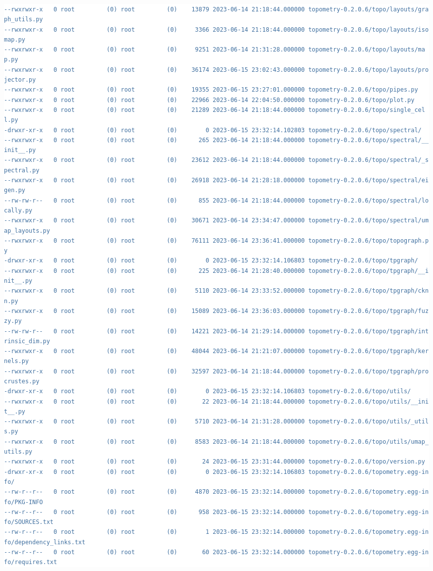 ```diff
--rwxrwxr-x   0 root         (0) root         (0)    13879 2023-06-14 21:18:44.000000 topometry-0.2.0.6/topo/layouts/graph_utils.py
--rwxrwxr-x   0 root         (0) root         (0)     3366 2023-06-14 21:18:44.000000 topometry-0.2.0.6/topo/layouts/isomap.py
--rwxrwxr-x   0 root         (0) root         (0)     9251 2023-06-14 21:31:28.000000 topometry-0.2.0.6/topo/layouts/map.py
--rwxrwxr-x   0 root         (0) root         (0)    36174 2023-06-15 23:02:43.000000 topometry-0.2.0.6/topo/layouts/projector.py
--rwxrwxr-x   0 root         (0) root         (0)    19355 2023-06-15 23:27:01.000000 topometry-0.2.0.6/topo/pipes.py
--rwxrwxr-x   0 root         (0) root         (0)    22966 2023-06-14 22:04:50.000000 topometry-0.2.0.6/topo/plot.py
--rwxrwxr-x   0 root         (0) root         (0)    21289 2023-06-14 21:18:44.000000 topometry-0.2.0.6/topo/single_cell.py
-drwxr-xr-x   0 root         (0) root         (0)        0 2023-06-15 23:32:14.102803 topometry-0.2.0.6/topo/spectral/
--rwxrwxr-x   0 root         (0) root         (0)      265 2023-06-14 21:18:44.000000 topometry-0.2.0.6/topo/spectral/__init__.py
--rwxrwxr-x   0 root         (0) root         (0)    23612 2023-06-14 21:18:44.000000 topometry-0.2.0.6/topo/spectral/_spectral.py
--rwxrwxr-x   0 root         (0) root         (0)    26918 2023-06-14 21:28:18.000000 topometry-0.2.0.6/topo/spectral/eigen.py
--rw-rw-r--   0 root         (0) root         (0)      855 2023-06-14 21:18:44.000000 topometry-0.2.0.6/topo/spectral/locally.py
--rwxrwxr-x   0 root         (0) root         (0)    30671 2023-06-14 23:34:47.000000 topometry-0.2.0.6/topo/spectral/umap_layouts.py
--rwxrwxr-x   0 root         (0) root         (0)    76111 2023-06-14 23:36:41.000000 topometry-0.2.0.6/topo/topograph.py
-drwxr-xr-x   0 root         (0) root         (0)        0 2023-06-15 23:32:14.106803 topometry-0.2.0.6/topo/tpgraph/
--rwxrwxr-x   0 root         (0) root         (0)      225 2023-06-14 21:28:40.000000 topometry-0.2.0.6/topo/tpgraph/__init__.py
--rwxrwxr-x   0 root         (0) root         (0)     5110 2023-06-14 23:33:52.000000 topometry-0.2.0.6/topo/tpgraph/cknn.py
--rwxrwxr-x   0 root         (0) root         (0)    15089 2023-06-14 23:36:03.000000 topometry-0.2.0.6/topo/tpgraph/fuzzy.py
--rw-rw-r--   0 root         (0) root         (0)    14221 2023-06-14 21:29:14.000000 topometry-0.2.0.6/topo/tpgraph/intrinsic_dim.py
--rwxrwxr-x   0 root         (0) root         (0)    48044 2023-06-14 21:21:07.000000 topometry-0.2.0.6/topo/tpgraph/kernels.py
--rwxrwxr-x   0 root         (0) root         (0)    32597 2023-06-14 21:18:44.000000 topometry-0.2.0.6/topo/tpgraph/procrustes.py
-drwxr-xr-x   0 root         (0) root         (0)        0 2023-06-15 23:32:14.106803 topometry-0.2.0.6/topo/utils/
--rwxrwxr-x   0 root         (0) root         (0)       22 2023-06-14 21:18:44.000000 topometry-0.2.0.6/topo/utils/__init__.py
--rwxrwxr-x   0 root         (0) root         (0)     5710 2023-06-14 21:31:28.000000 topometry-0.2.0.6/topo/utils/_utils.py
--rwxrwxr-x   0 root         (0) root         (0)     8583 2023-06-14 21:18:44.000000 topometry-0.2.0.6/topo/utils/umap_utils.py
--rwxrwxr-x   0 root         (0) root         (0)       24 2023-06-15 23:31:44.000000 topometry-0.2.0.6/topo/version.py
-drwxr-xr-x   0 root         (0) root         (0)        0 2023-06-15 23:32:14.106803 topometry-0.2.0.6/topometry.egg-info/
--rw-r--r--   0 root         (0) root         (0)     4870 2023-06-15 23:32:14.000000 topometry-0.2.0.6/topometry.egg-info/PKG-INFO
--rw-r--r--   0 root         (0) root         (0)      958 2023-06-15 23:32:14.000000 topometry-0.2.0.6/topometry.egg-info/SOURCES.txt
--rw-r--r--   0 root         (0) root         (0)        1 2023-06-15 23:32:14.000000 topometry-0.2.0.6/topometry.egg-info/dependency_links.txt
--rw-r--r--   0 root         (0) root         (0)       60 2023-06-15 23:32:14.000000 topometry-0.2.0.6/topometry.egg-info/requires.txt
```